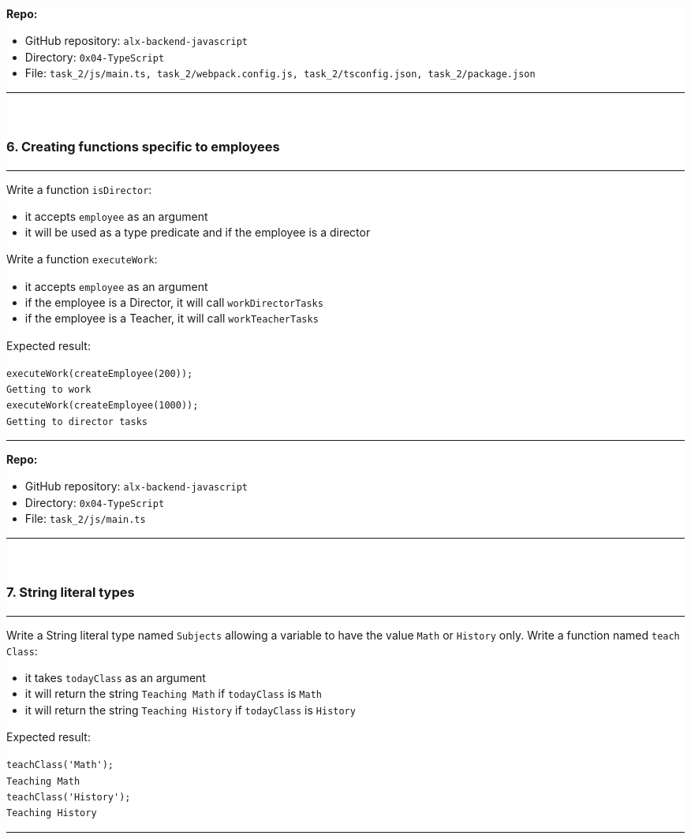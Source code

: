**Repo:**
- GitHub repository: `alx-backend-javascript`
- Directory: `0x04-TypeScript`
- File: `task_2/js/main.ts, task_2/webpack.config.js, task_2/tsconfig.json, task_2/package.json`
 
<hr>
<br>

### 6. Creating functions specific to employees
<hr>

Write a function `isDirector`:
- it accepts `employee` as an argument
- it will be used as a type predicate and if the employee is a director

Write a function `executeWork`:
- it accepts `employee` as an argument
- if the employee is a Director, it will call `workDirectorTasks`
- if the employee is a Teacher, it will call `workTeacherTasks`

Expected result:

```
executeWork(createEmployee(200));
Getting to work
executeWork(createEmployee(1000));
Getting to director tasks
```
<hr>

**Repo:**
- GitHub repository: `alx-backend-javascript`
- Directory: `0x04-TypeScript`
- File: `task_2/js/main.ts`
<hr>
<br>
 
### 7. String literal types
<hr>

Write a String literal type named `Subjects` allowing a variable to have the value `Math` or `History` only. Write a function named `teachClass`:

- it takes `todayClass` as an argument
- it will return the string `Teaching Math` if `todayClass` is `Math`
- it will return the string `Teaching History` if `todayClass` is `History`

Expected result:
```
teachClass('Math');
Teaching Math
teachClass('History');
Teaching History
```
<hr>
